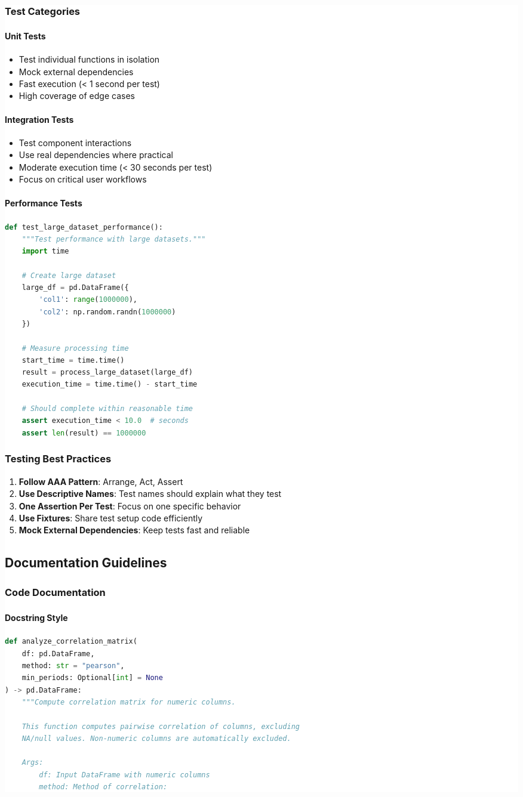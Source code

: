 ### Test Categories

#### Unit Tests
- Test individual functions in isolation
- Mock external dependencies
- Fast execution (< 1 second per test)
- High coverage of edge cases

#### Integration Tests
- Test component interactions
- Use real dependencies where practical
- Moderate execution time (< 30 seconds per test)
- Focus on critical user workflows

#### Performance Tests
```python
def test_large_dataset_performance():
    """Test performance with large datasets."""
    import time
    
    # Create large dataset
    large_df = pd.DataFrame({
        'col1': range(1000000),
        'col2': np.random.randn(1000000)
    })
    
    # Measure processing time
    start_time = time.time()
    result = process_large_dataset(large_df)
    execution_time = time.time() - start_time
    
    # Should complete within reasonable time
    assert execution_time < 10.0  # seconds
    assert len(result) == 1000000
```

### Testing Best Practices

1. **Follow AAA Pattern**: Arrange, Act, Assert
2. **Use Descriptive Names**: Test names should explain what they test
3. **One Assertion Per Test**: Focus on one specific behavior
4. **Use Fixtures**: Share test setup code efficiently
5. **Mock External Dependencies**: Keep tests fast and reliable

## Documentation Guidelines

### Code Documentation

#### Docstring Style
```python
def analyze_correlation_matrix(
    df: pd.DataFrame,
    method: str = "pearson",
    min_periods: Optional[int] = None
) -> pd.DataFrame:
    """Compute correlation matrix for numeric columns.
    
    This function computes pairwise correlation of columns, excluding
    NA/null values. Non-numeric columns are automatically excluded.
    
    Args:
        df: Input DataFrame with numeric columns
        method: Method of correlation:
```